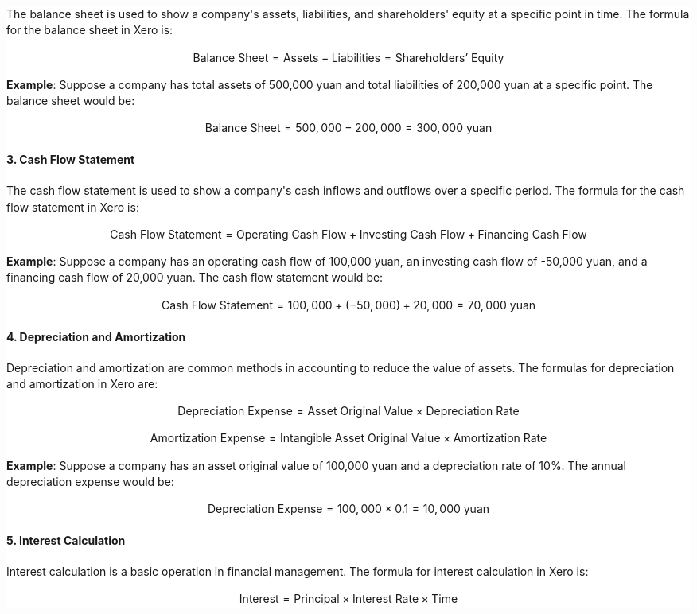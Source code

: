 The balance sheet is used to show a company's assets, liabilities, and shareholders' equity at a specific point in time. The formula for the balance sheet in Xero is:

$$
\text{Balance Sheet} = \text{Assets} - \text{Liabilities} = \text{Shareholders' Equity}
$$

**Example**: Suppose a company has total assets of 500,000 yuan and total liabilities of 200,000 yuan at a specific point. The balance sheet would be:

$$
\text{Balance Sheet} = 500,000 - 200,000 = 300,000 \text{ yuan}
$$

#### 3. Cash Flow Statement

The cash flow statement is used to show a company's cash inflows and outflows over a specific period. The formula for the cash flow statement in Xero is:

$$
\text{Cash Flow Statement} = \text{Operating Cash Flow} + \text{Investing Cash Flow} + \text{Financing Cash Flow}
$$

**Example**: Suppose a company has an operating cash flow of 100,000 yuan, an investing cash flow of -50,000 yuan, and a financing cash flow of 20,000 yuan. The cash flow statement would be:

$$
\text{Cash Flow Statement} = 100,000 + (-50,000) + 20,000 = 70,000 \text{ yuan}
$$

#### 4. Depreciation and Amortization

Depreciation and amortization are common methods in accounting to reduce the value of assets. The formulas for depreciation and amortization in Xero are:

$$
\text{Depreciation Expense} = \text{Asset Original Value} \times \text{Depreciation Rate}
$$

$$
\text{Amortization Expense} = \text{Intangible Asset Original Value} \times \text{Amortization Rate}
$$

**Example**: Suppose a company has an asset original value of 100,000 yuan and a depreciation rate of 10%. The annual depreciation expense would be:

$$
\text{Depreciation Expense} = 100,000 \times 0.1 = 10,000 \text{ yuan}
$$

#### 5. Interest Calculation

Interest calculation is a basic operation in financial management. The formula for interest calculation in Xero is:

$$
\text{Interest} = \text{Principal} \times \text{Interest Rate} \times \text{Time}
$$
